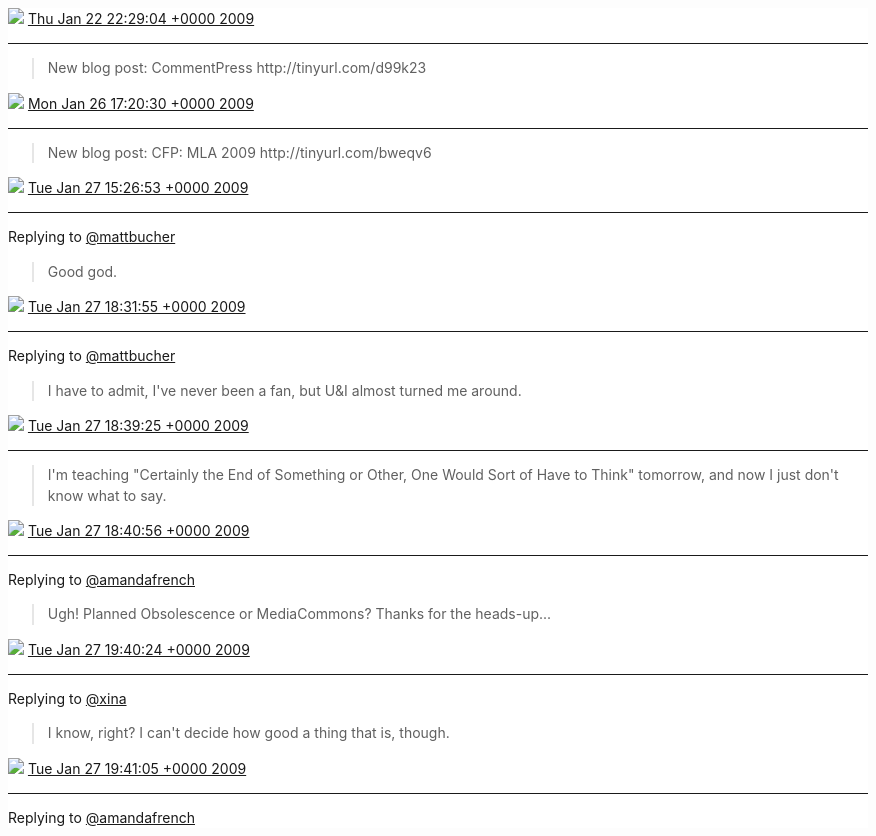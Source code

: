 <img src="../../media/tweet.ico" width="12" /> [Thu Jan 22 22:29:04 +0000 2009](https://twitter.com/kfitz/status/1140375393)

----

> New blog post: CommentPress http://tinyurl\.com/d99k23

<img src="../../media/tweet.ico" width="12" /> [Mon Jan 26 17:20:30 +0000 2009](https://twitter.com/kfitz/status/1149564393)

----

> New blog post: CFP: MLA 2009 http://tinyurl\.com/bweqv6

<img src="../../media/tweet.ico" width="12" /> [Tue Jan 27 15:26:53 +0000 2009](https://twitter.com/kfitz/status/1152285426)

----

Replying to [@mattbucher](https://twitter.com/mattbucher/status/1152797025)

> Good god\.

<img src="../../media/tweet.ico" width="12" /> [Tue Jan 27 18:31:55 +0000 2009](https://twitter.com/kfitz/status/1152812452)

----

Replying to [@mattbucher](https://twitter.com/mattbucher/status/1152828707)

> I have to admit, I've never been a fan, but U&I almost turned me around\.

<img src="../../media/tweet.ico" width="12" /> [Tue Jan 27 18:39:25 +0000 2009](https://twitter.com/kfitz/status/1152833040)

----

> I'm teaching "Certainly the End of Something or Other, One Would Sort of Have to Think" tomorrow, and now I just don't know what to say\.

<img src="../../media/tweet.ico" width="12" /> [Tue Jan 27 18:40:56 +0000 2009](https://twitter.com/kfitz/status/1152837325)

----

Replying to [@amandafrench](https://twitter.com/amandafrench/status/1152923419)

> Ugh\!  Planned Obsolescence or MediaCommons?  Thanks for the heads\-up\.\.\.

<img src="../../media/tweet.ico" width="12" /> [Tue Jan 27 19:40:24 +0000 2009](https://twitter.com/kfitz/status/1153004516)

----

Replying to [@xina](https://twitter.com/xina/status/1152964696)

> I know, right?  I can't decide how good a thing that is, though\.

<img src="../../media/tweet.ico" width="12" /> [Tue Jan 27 19:41:05 +0000 2009](https://twitter.com/kfitz/status/1153006365)

----

Replying to [@amandafrench](https://twitter.com/amandafrench/status/1153014028)
